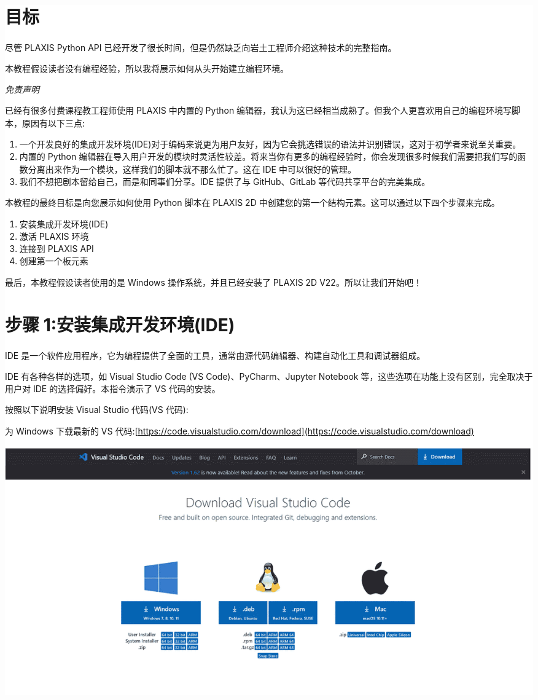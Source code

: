 # 目标

尽管 PLAXIS Python API 已经开发了很长时间，但是仍然缺乏向岩土工程师介绍这种技术的完整指南。

本教程假设读者没有编程经验，所以我将展示如何从头开始建立编程环境。

*免责声明*

已经有很多付费课程教工程师使用 PLAXIS 中内置的 Python 编辑器，我认为这已经相当成熟了。但我个人更喜欢用自己的编程环境写脚本，原因有以下三点:

1.  一个开发良好的集成开发环境(IDE)对于编码来说更为用户友好，因为它会挑选错误的语法并识别错误，这对于初学者来说至关重要。
2.  内置的 Python 编辑器在导入用户开发的模块时灵活性较差。将来当你有更多的编程经验时，你会发现很多时候我们需要把我们写的函数分离出来作为一个模块，这样我们的脚本就不那么忙了。这在 IDE 中可以很好的管理。
3.  我们不想把剧本留给自己，而是和同事们分享。IDE 提供了与 GitHub、GitLab 等代码共享平台的完美集成。

本教程的最终目标是向您展示如何使用 Python 脚本在 PLAXIS 2D 中创建您的第一个结构元素。这可以通过以下四个步骤来完成。

1.  安装集成开发环境(IDE)
2.  激活 PLAXIS 环境
3.  连接到 PLAXIS API
4.  创建第一个板元素

最后，本教程假设读者使用的是 Windows 操作系统，并且已经安装了 PLAXIS 2D V22。所以让我们开始吧！

# 步骤 1:安装集成开发环境(IDE)

IDE 是一个软件应用程序，它为编程提供了全面的工具，通常由源代码编辑器、构建自动化工具和调试器组成。

IDE 有各种各样的选项，如 Visual Studio Code (VS Code)、PyCharm、Jupyter Notebook 等，这些选项在功能上没有区别，完全取决于用户对 IDE 的选择偏好。本指令演示了 VS 代码的安装。

按照以下说明安装 Visual Studio 代码(VS 代码):

为 Windows 下载最新的 VS 代码:[https://code.visualstudio.com/download](https://code.visualstudio.com/download)

![](img/17a615ceb995c3a78098cb706ec824fa.png)
